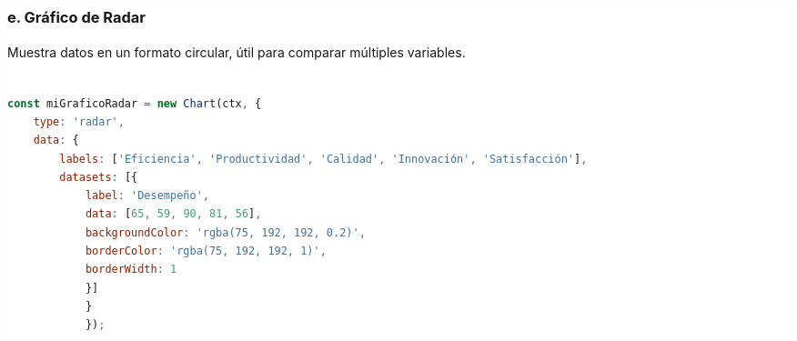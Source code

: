 ### e. Gráfico de Radar


Muestra datos en un formato circular, útil para comparar múltiples variables.
```javascript

const miGraficoRadar = new Chart(ctx, { 
    type: 'radar', 
    data: { 
        labels: ['Eficiencia', 'Productividad', 'Calidad', 'Innovación', 'Satisfacción'], 
        datasets: [{ 
            label: 'Desempeño', 
            data: [65, 59, 90, 81, 56], 
            backgroundColor: 'rgba(75, 192, 192, 0.2)', 
            borderColor: 'rgba(75, 192, 192, 1)', 
            borderWidth: 1 
            }] 
            } 
            }); 

```
